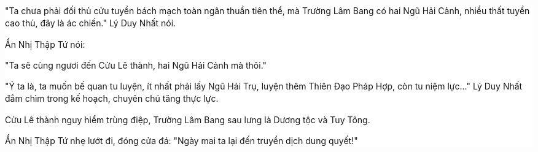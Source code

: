 "Ta chưa phải đối thủ cửu tuyền bách mạch toàn ngân thuần tiên thể, mà Trường Lâm Bang có hai Ngũ Hải Cảnh, nhiều thất tuyền cao thủ, đây là ác chiến." Lý Duy Nhất nói.

Ẩn Nhị Thập Tứ nói:

"Ta sẽ cùng ngươi đến Cửu Lê thành, hai Ngũ Hải Cảnh mà thôi."

"Ý ta là, ta muốn bế quan tu luyện, ít nhất phải lấy Ngũ Hải Trụ, luyện thêm Thiên Đạo Pháp Hợp, còn tu niệm lực..." Lý Duy Nhất đắm chìm trong kế hoạch, chuyên chú tăng thực lực.

Cửu Lê thành nguy hiểm trùng điệp, Trường Lâm Bang sau lưng là Dương tộc và Tuy Tông.

Ẩn Nhị Thập Tứ nhẹ lướt đi, đóng cửa đá: "Ngày mai ta lại đến truyền dịch dung quyết!"
